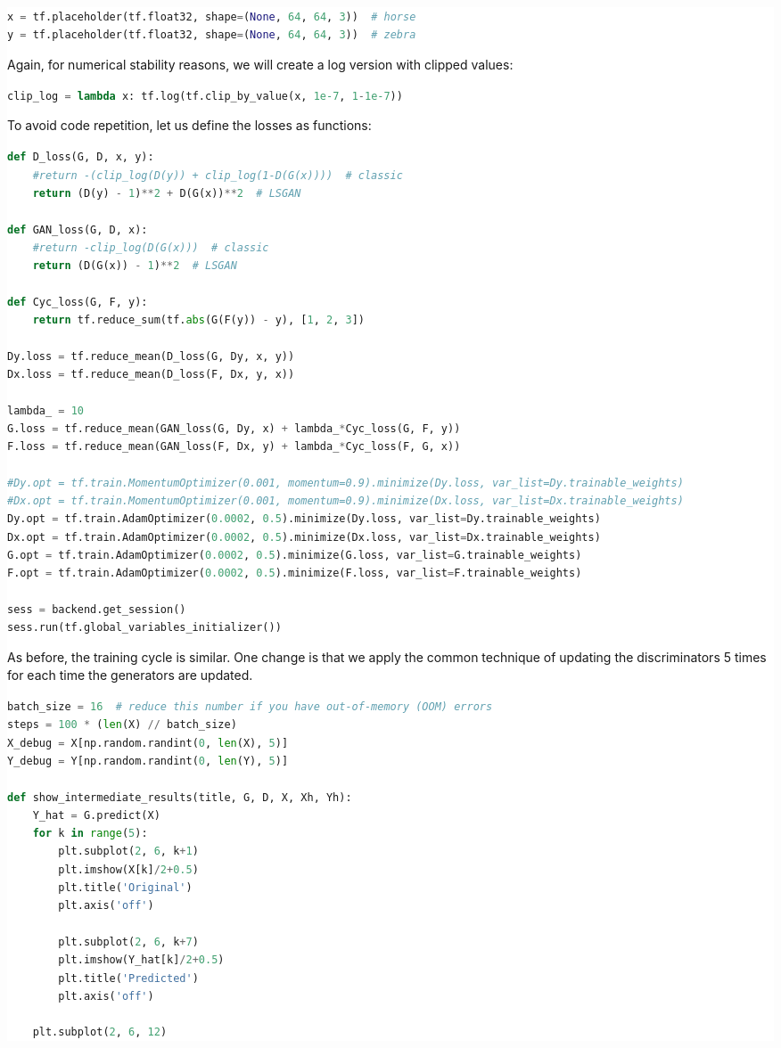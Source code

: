 ```python
x = tf.placeholder(tf.float32, shape=(None, 64, 64, 3))  # horse
y = tf.placeholder(tf.float32, shape=(None, 64, 64, 3))  # zebra
```

Again, for numerical stability reasons, we will create a log version with clipped values:

```python
clip_log = lambda x: tf.log(tf.clip_by_value(x, 1e-7, 1-1e-7))
```

To avoid code repetition, let us define the losses as functions:

```python
def D_loss(G, D, x, y):
    #return -(clip_log(D(y)) + clip_log(1-D(G(x))))  # classic
    return (D(y) - 1)**2 + D(G(x))**2  # LSGAN

def GAN_loss(G, D, x):
    #return -clip_log(D(G(x)))  # classic
    return (D(G(x)) - 1)**2  # LSGAN

def Cyc_loss(G, F, y):
    return tf.reduce_sum(tf.abs(G(F(y)) - y), [1, 2, 3])

Dy.loss = tf.reduce_mean(D_loss(G, Dy, x, y))
Dx.loss = tf.reduce_mean(D_loss(F, Dx, y, x))

lambda_ = 10
G.loss = tf.reduce_mean(GAN_loss(G, Dy, x) + lambda_*Cyc_loss(G, F, y))
F.loss = tf.reduce_mean(GAN_loss(F, Dx, y) + lambda_*Cyc_loss(F, G, x))

#Dy.opt = tf.train.MomentumOptimizer(0.001, momentum=0.9).minimize(Dy.loss, var_list=Dy.trainable_weights)
#Dx.opt = tf.train.MomentumOptimizer(0.001, momentum=0.9).minimize(Dx.loss, var_list=Dx.trainable_weights)
Dy.opt = tf.train.AdamOptimizer(0.0002, 0.5).minimize(Dy.loss, var_list=Dy.trainable_weights)
Dx.opt = tf.train.AdamOptimizer(0.0002, 0.5).minimize(Dx.loss, var_list=Dx.trainable_weights)
G.opt = tf.train.AdamOptimizer(0.0002, 0.5).minimize(G.loss, var_list=G.trainable_weights)
F.opt = tf.train.AdamOptimizer(0.0002, 0.5).minimize(F.loss, var_list=F.trainable_weights)

sess = backend.get_session()
sess.run(tf.global_variables_initializer())
```

As before, the training cycle is similar. One change is that we apply the common technique of updating the discriminators 5 times for each time the generators are updated.

```python
batch_size = 16  # reduce this number if you have out-of-memory (OOM) errors
steps = 100 * (len(X) // batch_size)
X_debug = X[np.random.randint(0, len(X), 5)]
Y_debug = Y[np.random.randint(0, len(Y), 5)]

def show_intermediate_results(title, G, D, X, Xh, Yh):
    Y_hat = G.predict(X)
    for k in range(5):
        plt.subplot(2, 6, k+1)
        plt.imshow(X[k]/2+0.5)
        plt.title('Original')
        plt.axis('off')

        plt.subplot(2, 6, k+7)
        plt.imshow(Y_hat[k]/2+0.5)
        plt.title('Predicted')
        plt.axis('off')

    plt.subplot(2, 6, 12)
```